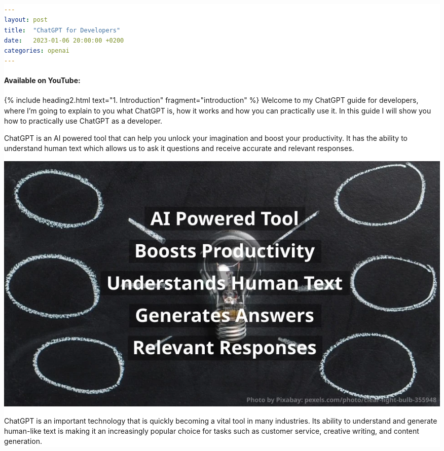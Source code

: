 ```yaml
---
layout: post
title:  "ChatGPT for Developers"
date:   2023-01-06 20:00:00 +0200
categories: openai
---
```

#### Available on YouTube:
<iframe width="560" height="315" src="https://www.youtube-nocookie.com/embed/nJ5hJgKcXFQ" title="YouTube video player" frameborder="0" allow="accelerometer; autoplay; clipboard-write; encrypted-media; gyroscope; picture-in-picture; web-share" allowfullscreen></iframe>

{% include heading2.html text="1. Introduction" fragment="introduction" %}
Welcome to my ChatGPT guide for developers, where I’m going to explain to you what ChatGPT is, how it works and how you can practically use it. In this guide I will show you how to practically use ChatGPT as a developer.

ChatGPT is an AI powered tool that can help you unlock your imagination and boost your productivity. It has the ability to understand human text which allows us to ask it questions and receive accurate and relevant responses.

![ChatGPT is an AI powered tool which boosts productivity, understands human text, generates answers and relevant responses.](/assets/openai/chatgpt_openai_tool.webp)

ChatGPT is an important technology that is quickly becoming a vital tool in many industries. Its ability to understand and generate human-like text is making it an increasingly popular choice for tasks such as customer service, creative writing, and content generation.
